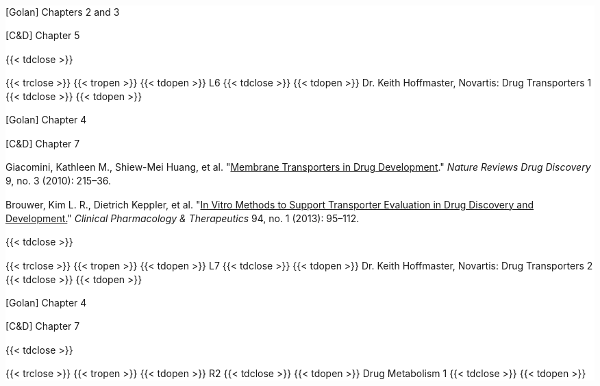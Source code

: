 
\[Golan\] Chapters 2 and 3

\[C&D\] Chapter 5


{{< tdclose >}}

{{< trclose >}}
{{< tropen >}}
{{< tdopen >}}
L6
{{< tdclose >}}
{{< tdopen >}}
Dr. Keith Hoffmaster, Novartis: Drug Transporters 1
{{< tdclose >}}
{{< tdopen >}}


\[Golan\] Chapter 4

\[C&D\] Chapter 7

Giacomini, Kathleen M., Shiew-Mei Huang, et al. "[Membrane Transporters in Drug Development](http://dx.doi.org/10.1038/nrd3028)." _Nature Reviews Drug Discovery_ 9, no. 3 (2010): 215–36.

Brouwer, Kim L. R., Dietrich Keppler, et al. "[In Vitro Methods to Support Transporter Evaluation in Drug Discovery and Development.](http://www.zora.uzh.ch/93549/1/clpt201381a.pdf)" _Clinical Pharmacology & Therapeutics_ 94, no. 1 (2013): 95–112.


{{< tdclose >}}

{{< trclose >}}
{{< tropen >}}
{{< tdopen >}}
L7
{{< tdclose >}}
{{< tdopen >}}
Dr. Keith Hoffmaster, Novartis: Drug Transporters 2
{{< tdclose >}}
{{< tdopen >}}


\[Golan\] Chapter 4

\[C&D\] Chapter 7


{{< tdclose >}}

{{< trclose >}}
{{< tropen >}}
{{< tdopen >}}
R2
{{< tdclose >}}
{{< tdopen >}}
Drug Metabolism 1
{{< tdclose >}}
{{< tdopen >}}
